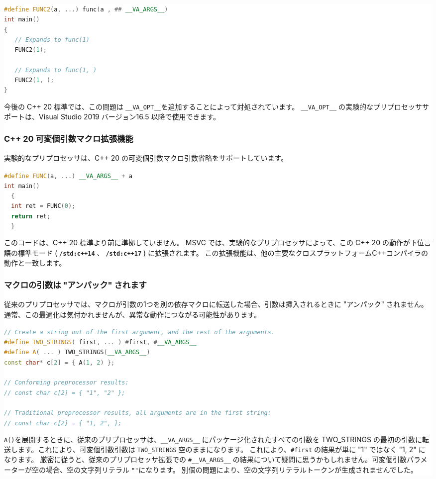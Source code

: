 ```cpp
#define FUNC2(a, ...) func(a , ## __VA_ARGS__)
int main()
{
   // Expands to func(1)
   FUNC2(1);

   // Expands to func(1, )
   FUNC2(1, );
}
```

今後の C++ 20 標準では、この問題は `__VA_OPT__`を追加することによって対処されています。 `__VA_OPT__` の実験的なプリプロセッササポートは、Visual Studio 2019 バージョン16.5 以降で使用できます。

### <a name="c20-variadic-macro-extension"></a>C++ 20 可変個引数マクロ拡張機能

実験的なプリプロセッサは、C++ 20 の可変個引数マクロ引数省略をサポートしています。

```cpp
#define FUNC(a, ...) __VA_ARGS__ + a
int main()
  {
  int ret = FUNC(0);
  return ret;
  }
```

このコードは、C++ 20 標準より前に準拠していません。 MSVC では、実験的なプリプロセッサによって、この C++ 20 の動作が下位言語の標準モード ( **`/std:c++14`** 、 **`/std:c++17`** ) に拡張されます。 この拡張機能は、他の主要なクロスプラットフォームC++コンパイラの動作と一致します。

### <a name="macro-arguments-are-unpacked"></a>マクロの引数は "アンパック" されます

従来のプリプロセッサでは、マクロが引数の1つを別の依存マクロに転送した場合、引数は挿入されるときに "アンパック" されません。 通常、この最適化は気付かれませんが、異常な動作につながる可能性があります。

```cpp
// Create a string out of the first argument, and the rest of the arguments.
#define TWO_STRINGS( first, ... ) #first, #__VA_ARGS__
#define A( ... ) TWO_STRINGS(__VA_ARGS__)
const char* c[2] = { A(1, 2) };

// Conforming preprocessor results:
// const char c[2] = { "1", "2" };

// Traditional preprocessor results, all arguments are in the first string:
// const char c[2] = { "1, 2", };
```

`A()`を展開するときに、従来のプリプロセッサは、`__VA_ARGS__` にパッケージ化されたすべての引数を TWO_STRINGS の最初の引数に転送します。これにより、可変個引数引数は `TWO_STRINGS` 空のままになります。 これにより、`#first` の結果が単に "1" ではなく "1, 2" になります。 厳密に従うと、従来のプリプロセッサ拡張での `#__VA_ARGS__` の結果について疑問に思うかもしれません。可変個引数パラメーターが空の場合、空の文字列リテラル `""`になります。 別個の問題により、空の文字列リテラルトークンが生成されませんでした。
